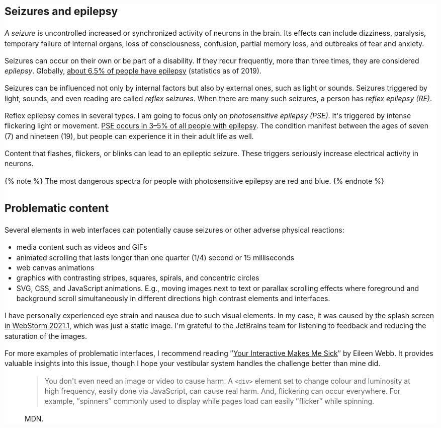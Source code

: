 ## Seizures and epilepsy

_A seizure_ is uncontrolled increased or synchronized activity of neurons in the brain. Its effects can include dizziness, paralysis, temporary failure of internal organs, loss of consciousness, confusion, partial memory loss, and outbreaks of fear and anxiety.

Seizures can occur on their own or be part of a disability. If they recur frequently, more than three times, they are considered _epilepsy_. Globally, [about 6,5% of people have epilepsy](https://www.who.int/news-room/fact-sheets/detail/epilepsy) (statistics as of 2019).

Seizures can be influenced not only by internal factors but also by external ones, such as light or sounds. Seizures triggered by light, sounds, and even reading are called _reflex seizures_. When there are many such seizures, a person has _reflex epilepsy (RE)_.

Reflex epilepsy comes in several types. I am going to focus only on _photosensitive epilepsy (PSE)_. It's triggered by intense flickering light or movement. [PSE occurs in 3–5% of all people with epilepsy](https://www.epilepsy.com/what-is-epilepsy/seizure-triggers/photosensitivity/). The condition manifest between the ages of seven (7) and nineteen (19), but people can experience it in their adult life as well.

Content that flashes, flickers, or blinks can lead to an epileptic seizure. These triggers seriously increase electrical activity in neurons.

{% note %}
The most dangerous spectra for people with photosensitive epilepsy are red and blue.
{% endnote %}

## Problematic content

Several elements in web interfaces can potentially cause seizures or other adverse physical reactions:

- media content such as videos and GIFs
- animated scrolling that lasts longer than one quarter (1/4) second or 15 milliseconds
- web canvas animations
- graphics with contrasting stripes, squares, spirals, and concentric circles
- SVG, CSS, and JavaScript animations. E.g., moving images next to text or parallax scrolling effects where foreground and background scroll simultaneously in different directions
high contrast elements and interfaces.

I have personally experienced eye strain and nausea due to such visual elements. In my case, it was caused by [the splash screen in WebStorm 2021.1](http://mikeozornin.ru/blog/all/jetbrains-ide-splashscreens/), which was just a static image. I'm grateful to the JetBrains team for listening to feedback and reducing the saturation of the images.

For more examples of problematic interfaces, I recommend reading ″[Your Interactive Makes Me Sick](https://source.opennews.org/articles/motion-sick/)″ by Eileen Webb. It provides valuable insights into this issue, though I hope your vestibular system handles the challenge better than mine did.

<figure>

> You don't even need an image or video to cause harm. A `<div>` element set to change colour and luminosity at high frequency, easily done via JavaScript, can cause real harm. And, flickering can occur everywhere. For example, ″spinners″ commonly used to display while pages load can easily ″flicker″ while spinning.
<figcaption>MDN.</figcaption>
